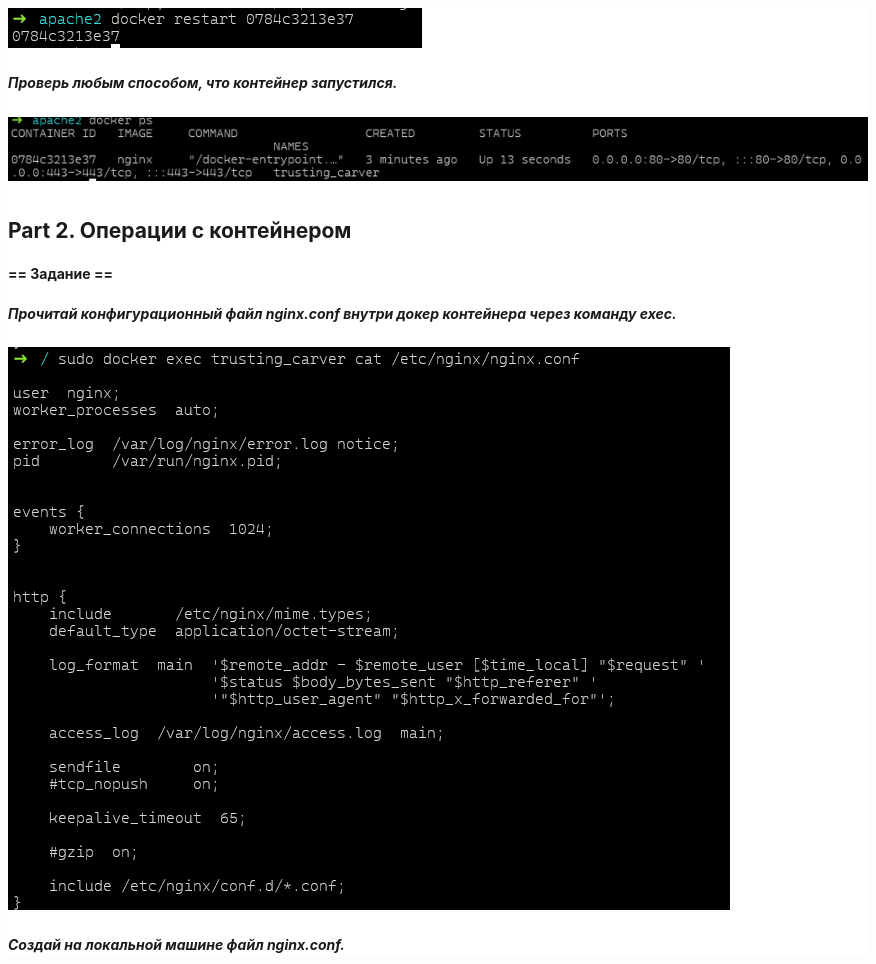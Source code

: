    ![alt text](images/image-12.png)

   ##### Проверь любым способом, что контейнер запустился.

   ![alt text](images/image-13.png)


## Part 2. Операции с контейнером

   **== Задание ==**

   ##### Прочитай конфигурационный файл *nginx.conf* внутри докер контейнера через команду *exec*.

   ![alt text](images/image-15.png)

   ##### Создай на локальной машине файл *nginx.conf*.
